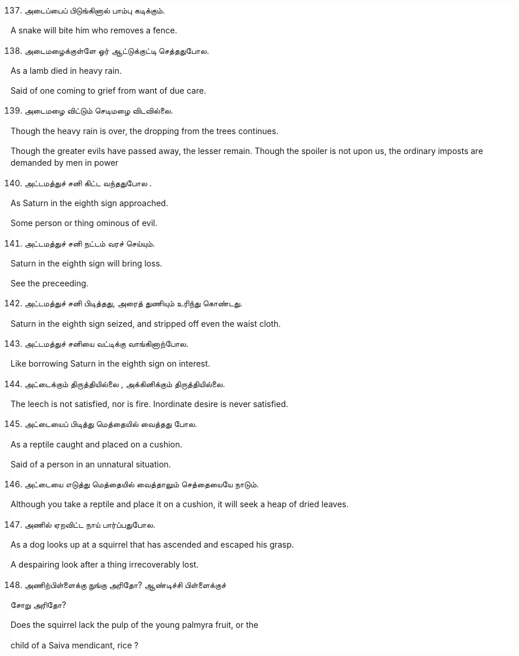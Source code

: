 137. அடைப்பைப் பிடுங்கினால் பாம்பு கடிக்கும்.  

A snake will bite him who removes a fence.  

138. அடைமழைக்குள்ளே ஓர் ஆட்டுக்குட்டி செத்ததுபோல.  

As a lamb died in heavy rain.  

Said of one coming to grief from want of due care.  

139. அடைமழை விட்டும் செடிமழை விடவில்லை.  

Though the heavy rain is over, the dropping from the trees continues.  

Though the greater evils have passed away, the lesser remain. Though the spoiler is not upon us, the ordinary imposts are demanded by men in power  

140. அட்டமத்துச் சனி கிட்ட வந்ததுபோல .  

As Saturn in the eighth sign approached.  

Some person or thing ominous of evil.  

141. அட்டமத்துச் சனி நட்டம் வரச் செய்யும்.  

Saturn in the eighth sign will bring loss.  

See the preceeding.  

142. அட்டமத்துச் சனி பிடித்தது, அரைத் துணியும் உரிந்து கொண்டது.  

Saturn in the eighth sign seized, and stripped off even the waist cloth.  

143. அட்டமத்துச் சனியை வட்டிக்கு வாங்கினாற்போல.  

Like borrowing Saturn in the eighth sign on interest.  

144. அட்டைக்கும் திருத்தியில்லை , அக்கினிக்கும் திருத்தியில்லை.  

The leech is not satisfied, nor is fire. Inordinate desire is never satisfied.  

145. அட்டையைப் பிடித்து மெத்தையில் வைத்தது போல.  

As a reptile caught and placed on a cushion.  

Said of a person in an unnatural situation.  

146. அட்டையை எடுத்து மெத்தையில் வைத்தாலும் செத்தையையே நாடும்.  

Although you take a reptile and place it on a cushion, it will seek a heap of dried leaves.  

147. அணில் ஏறவிட்ட நாய் பார்ப்பதுபோல.  

As a dog looks up at a squirrel that has ascended and escaped his grasp.  

A despairing look after a thing irrecoverably lost.  

148. அணிற்பிள்ளைக்கு நுங்கு அரிதோ? ஆண்டிச்சி பிள்ளைக்குச்  

சோறு அரிதோ?  

Does the squirrel lack the pulp of the young palmyra fruit, or the  

child of a Saiva mendicant, rice ?  
